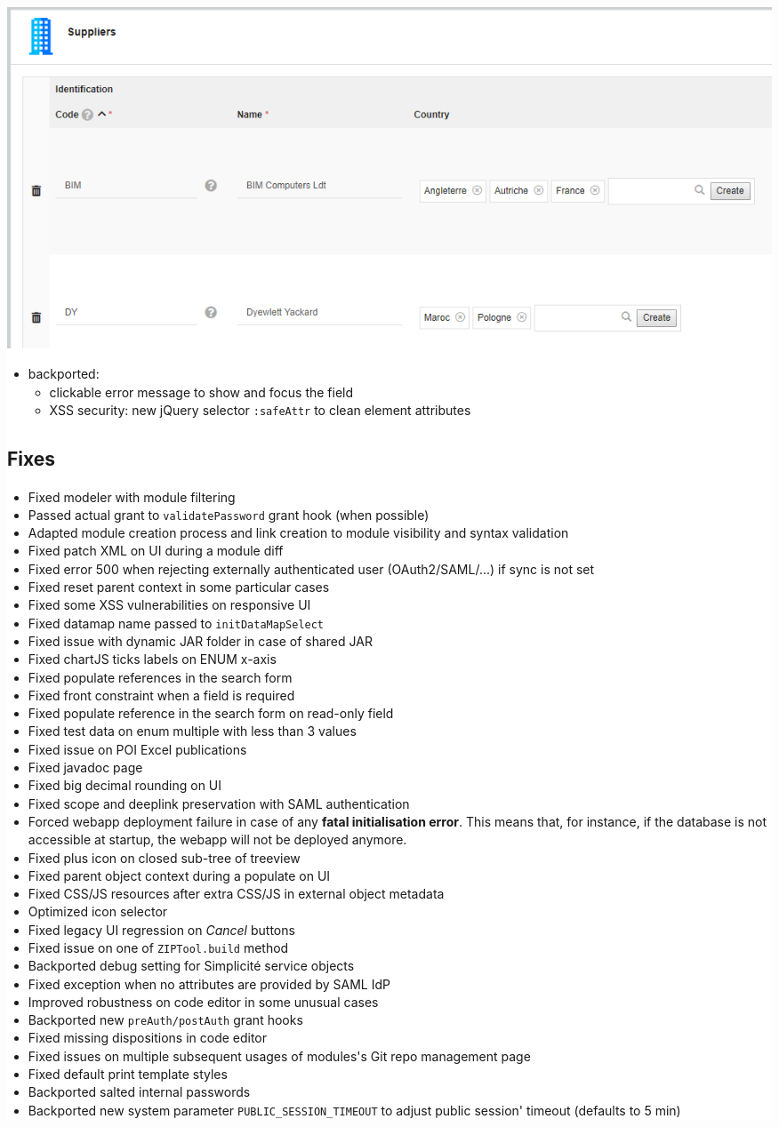 ![](pblist2.png)

- backported: 
	- clickable error message to show and focus the field
	- XSS security: new jQuery selector `:safeAttr` to clean element attributes


<h2 id="fixes">Fixes</h2>

- Fixed modeler with module filtering
- Passed actual grant to `validatePassword` grant hook (when possible)
- Adapted module creation process and link creation to module visibility and syntax validation
- Fixed patch XML on UI during a module diff
- Fixed error 500 when rejecting externally authenticated user (OAuth2/SAML/...) if sync is not set
- Fixed reset parent context in some particular cases
- Fixed some XSS vulnerabilities on responsive UI
- Fixed datamap name passed to `initDataMapSelect`
- Fixed issue with dynamic JAR folder in case of shared JAR
- Fixed chartJS ticks labels on ENUM x-axis
- Fixed populate references in the search form
- Fixed front constraint when a field is required
- Fixed populate reference in the search form on read-only field
- Fixed test data on enum multiple with less than 3 values
- Fixed issue on POI Excel publications
- Fixed javadoc page
- Fixed big decimal rounding on UI
- Fixed scope and deeplink preservation with SAML authentication
- Forced webapp deployment failure in case of any **fatal initialisation error**. This means that, for instance,
  if the database is not accessible at startup, the webapp will not be deployed anymore.
- Fixed plus icon on closed sub-tree of treeview
- Fixed parent object context during a populate on UI
- Fixed CSS/JS resources after extra CSS/JS in external object metadata
- Optimized icon selector
- Fixed legacy UI regression on _Cancel_ buttons
- Fixed issue on one of `ZIPTool.build` method
- Backported debug setting for Simplicité service objects
- Fixed exception when no attributes are provided by SAML IdP
- Improved robustness on code editor in some unusual cases
- Backported new `preAuth/postAuth` grant hooks
- Fixed missing dispositions in code editor
- Fixed issues on multiple subsequent usages of modules's Git repo management page
- Fixed default print template styles
- Backported salted internal passwords
- Backported new system parameter `PUBLIC_SESSION_TIMEOUT` to adjust public session' timeout (defaults to 5 min)